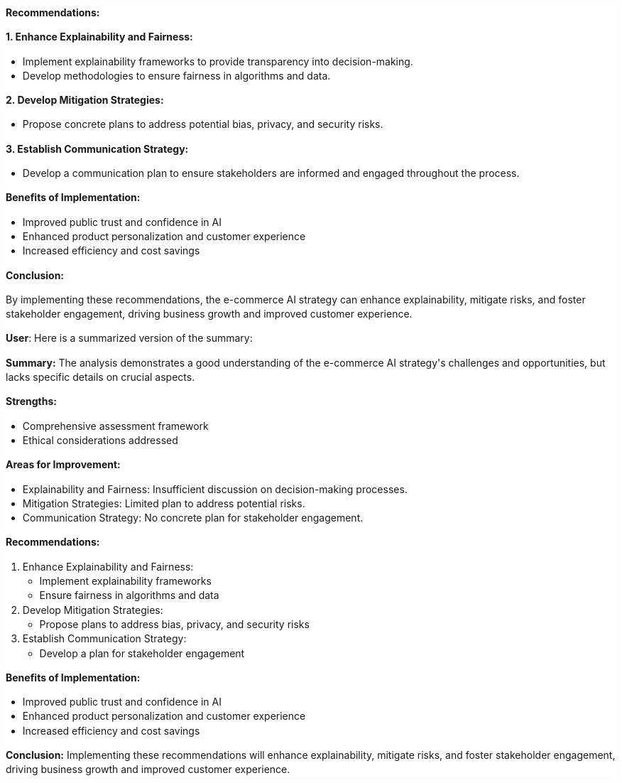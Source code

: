 **Recommendations:**

**1. Enhance Explainability and Fairness:**

* Implement explainability frameworks to provide transparency into decision-making.
* Develop methodologies to ensure fairness in algorithms and data.

**2. Develop Mitigation Strategies:**

* Propose concrete plans to address potential bias, privacy, and security risks.

**3. Establish Communication Strategy:**

* Develop a communication plan to ensure stakeholders are informed and engaged throughout the process.

**Benefits of Implementation:**

* Improved public trust and confidence in AI
* Enhanced product personalization and customer experience
* Increased efficiency and cost savings

**Conclusion:**

By implementing these recommendations, the e-commerce AI strategy can enhance explainability, mitigate risks, and foster stakeholder engagement, driving business growth and improved customer experience.

**User**: Here is a summarized version of the summary:

**Summary:** The analysis demonstrates a good understanding of the e-commerce AI strategy's challenges and opportunities, but lacks specific details on crucial aspects.

**Strengths:**

* Comprehensive assessment framework
* Ethical considerations addressed

**Areas for Improvement:**

* Explainability and Fairness: Insufficient discussion on decision-making processes.
* Mitigation Strategies: Limited plan to address potential risks.
* Communication Strategy: No concrete plan for stakeholder engagement.

**Recommendations:**

1. Enhance Explainability and Fairness:
	* Implement explainability frameworks
	* Ensure fairness in algorithms and data
2. Develop Mitigation Strategies:
	* Propose plans to address bias, privacy, and security risks
3. Establish Communication Strategy:
	* Develop a plan for stakeholder engagement

**Benefits of Implementation:**

* Improved public trust and confidence in AI
* Enhanced product personalization and customer experience
* Increased efficiency and cost savings

**Conclusion:** Implementing these recommendations will enhance explainability, mitigate risks, and foster stakeholder engagement, driving business growth and improved customer experience.
